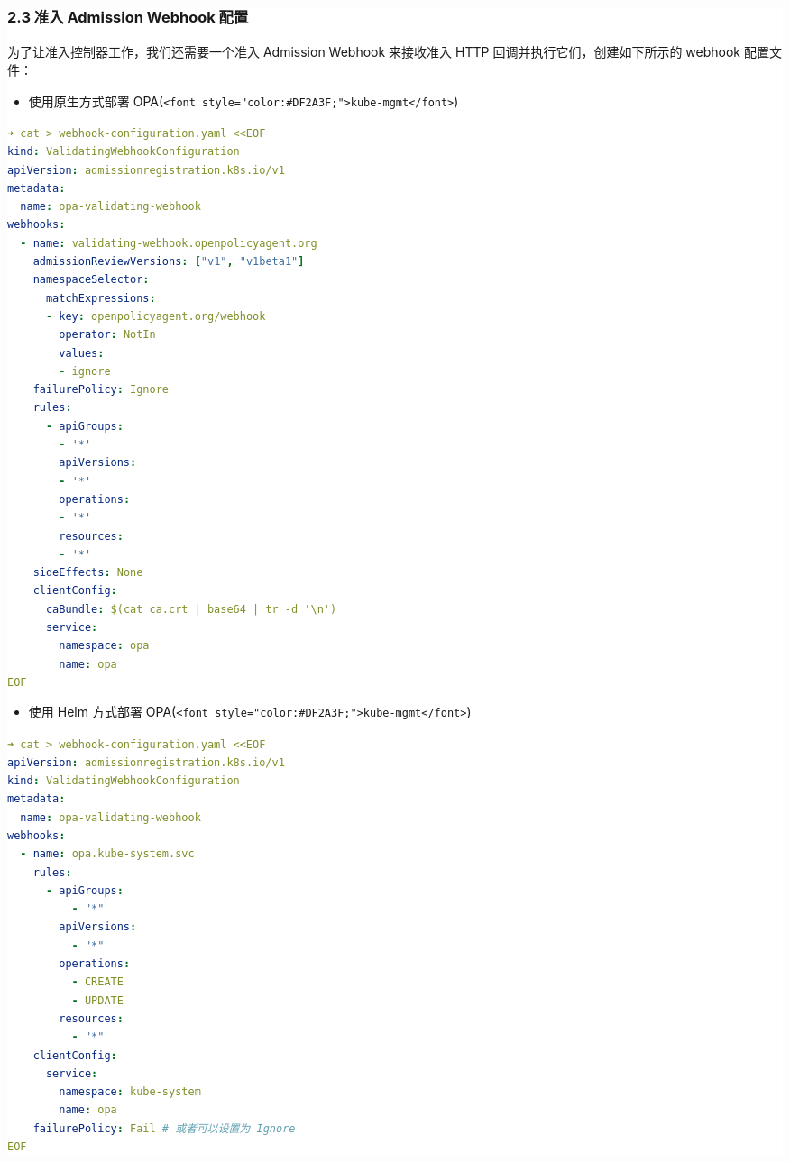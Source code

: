 ### 2.3 准入 Admission Webhook 配置
为了让准入控制器工作，我们还需要一个准入 Admission Webhook 来接收准入 HTTP 回调并执行它们，创建如下所示的 webhook 配置文件：

+ 使用原生方式部署 OPA(`<font style="color:#DF2A3F;">kube-mgmt</font>`)

```yaml
➜ cat > webhook-configuration.yaml <<EOF
kind: ValidatingWebhookConfiguration
apiVersion: admissionregistration.k8s.io/v1
metadata:
  name: opa-validating-webhook
webhooks:
  - name: validating-webhook.openpolicyagent.org
    admissionReviewVersions: ["v1", "v1beta1"]
    namespaceSelector:
      matchExpressions:
      - key: openpolicyagent.org/webhook
        operator: NotIn
        values:
        - ignore
    failurePolicy: Ignore
    rules:
      - apiGroups:
        - '*'
        apiVersions:
        - '*'
        operations:
        - '*'
        resources:
        - '*'
    sideEffects: None
    clientConfig:
      caBundle: $(cat ca.crt | base64 | tr -d '\n')
      service:
        namespace: opa
        name: opa
EOF
```

+ 使用 Helm 方式部署 OPA(`<font style="color:#DF2A3F;">kube-mgmt</font>`)

```yaml
➜ cat > webhook-configuration.yaml <<EOF
apiVersion: admissionregistration.k8s.io/v1
kind: ValidatingWebhookConfiguration
metadata:
  name: opa-validating-webhook
webhooks:
  - name: opa.kube-system.svc
    rules:
      - apiGroups:
          - "*"
        apiVersions:
          - "*"
        operations:
          - CREATE
          - UPDATE
        resources:
          - "*"
    clientConfig:
      service:
        namespace: kube-system
        name: opa
    failurePolicy: Fail # 或者可以设置为 Ignore
EOF
```
